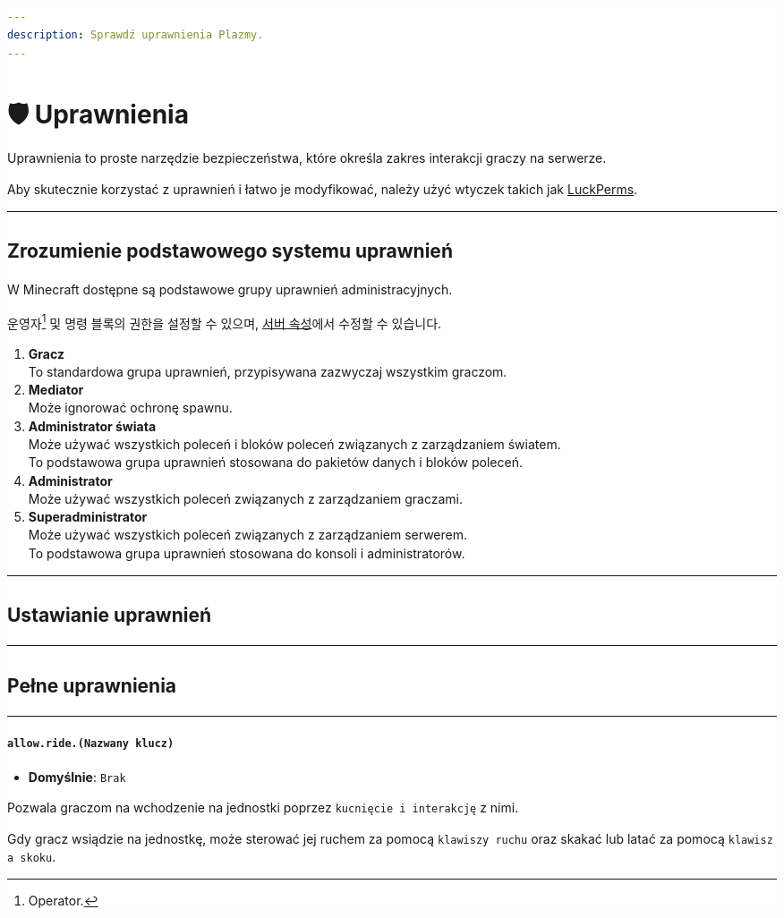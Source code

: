 ```yaml
---
description: Sprawdź uprawnienia Plazmy.
---
```


# 🛡️ Uprawnienia

Uprawnienia to proste narzędzie bezpieczeństwa, które określa zakres interakcji graczy na serwerze.

Aby skutecznie korzystać z uprawnień i łatwo je modyfikować, należy użyć wtyczek takich jak [LuckPerms](https://luckperms.net).

***

## Zrozumienie podstawowego systemu uprawnień <a href="#id-1" id="id-1"></a>

W Minecraft dostępne są podstawowe grupy uprawnień administracyjnych.

운영자[^1] 및 명령 블록의 권한을 설정할 수 있으며, [서버 속성](configurations/property.md)에서 수정할 수 있습니다.

1. **Gracz**\
   To standardowa grupa uprawnień, przypisywana zazwyczaj wszystkim graczom.
2. **Mediator**\
   Może ignorować ochronę spawnu.
3. **Administrator świata**\
   Może używać wszystkich poleceń i bloków poleceń związanych z zarządzaniem światem.\
   To podstawowa grupa uprawnień stosowana do pakietów danych i bloków poleceń.
4. **Administrator**\
   Może używać wszystkich poleceń związanych z zarządzaniem graczami.
5. **Superadministrator**\
   Może używać wszystkich poleceń związanych z zarządzaniem serwerem.\
   To podstawowa grupa uprawnień stosowana do konsoli i administratorów.

***

## Ustawianie uprawnień <a href="#id-2" id="id-2"></a>

***

## Pełne uprawnienia <a href="#id-3" id="id-3"></a>

***

#### `allow.ride.(Nazwany klucz)`

- **Domyślnie**: `Brak`

Pozwala graczom na wchodzenie na jednostki poprzez `kucnięcie i interakcję` z nimi.

Gdy gracz wsiądzie na jednostkę, może sterować jej ruchem za pomocą `klawiszy ruchu` oraz skakać lub latać za pomocą `klawisza skoku`.


[^1]: Operator.
[^2]: Przykład: `ender_dragon`